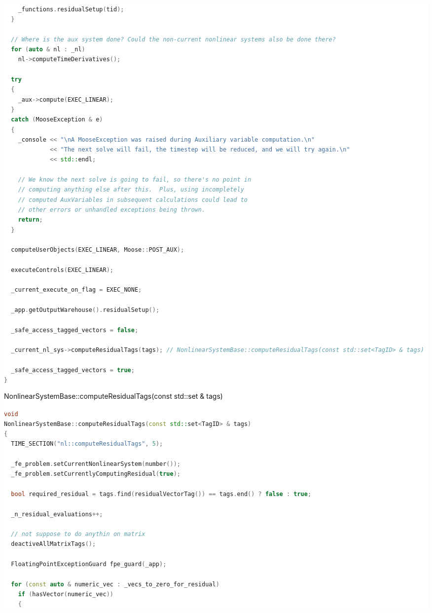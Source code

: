 ```cpp
    _functions.residualSetup(tid);
  }

  // Where is the aux system done? Could the non-current nonlinear systems also be done there?
  for (auto & nl : _nl)
    nl->computeTimeDerivatives();

  try
  {
    _aux->compute(EXEC_LINEAR);
  }
  catch (MooseException & e)
  {
    _console << "\nA MooseException was raised during Auxiliary variable computation.\n"
             << "The next solve will fail, the timestep will be reduced, and we will try again.\n"
             << std::endl;

    // We know the next solve is going to fail, so there's no point in
    // computing anything else after this.  Plus, using incompletely
    // computed AuxVariables in subsequent calculations could lead to
    // other errors or unhandled exceptions being thrown.
    return;
  }

  computeUserObjects(EXEC_LINEAR, Moose::POST_AUX);

  executeControls(EXEC_LINEAR);

  _current_execute_on_flag = EXEC_NONE;

  _app.getOutputWarehouse().residualSetup();

  _safe_access_tagged_vectors = false;

  _current_nl_sys->computeResidualTags(tags); // NonlinearSystemBase::computeResidualTags(const std::set<TagID> & tags)

  _safe_access_tagged_vectors = true;
}
```


NonlinearSystemBase::computeResidualTags(const std::set<TagID> & tags)
```cpp
void
NonlinearSystemBase::computeResidualTags(const std::set<TagID> & tags)
{
  TIME_SECTION("nl::computeResidualTags", 5);

  _fe_problem.setCurrentNonlinearSystem(number());
  _fe_problem.setCurrentlyComputingResidual(true);

  bool required_residual = tags.find(residualVectorTag()) == tags.end() ? false : true;

  _n_residual_evaluations++;

  // not suppose to do anythin on matrix
  deactiveAllMatrixTags();

  FloatingPointExceptionGuard fpe_guard(_app);

  for (const auto & numeric_vec : _vecs_to_zero_for_residual)
    if (hasVector(numeric_vec))
    {
```
